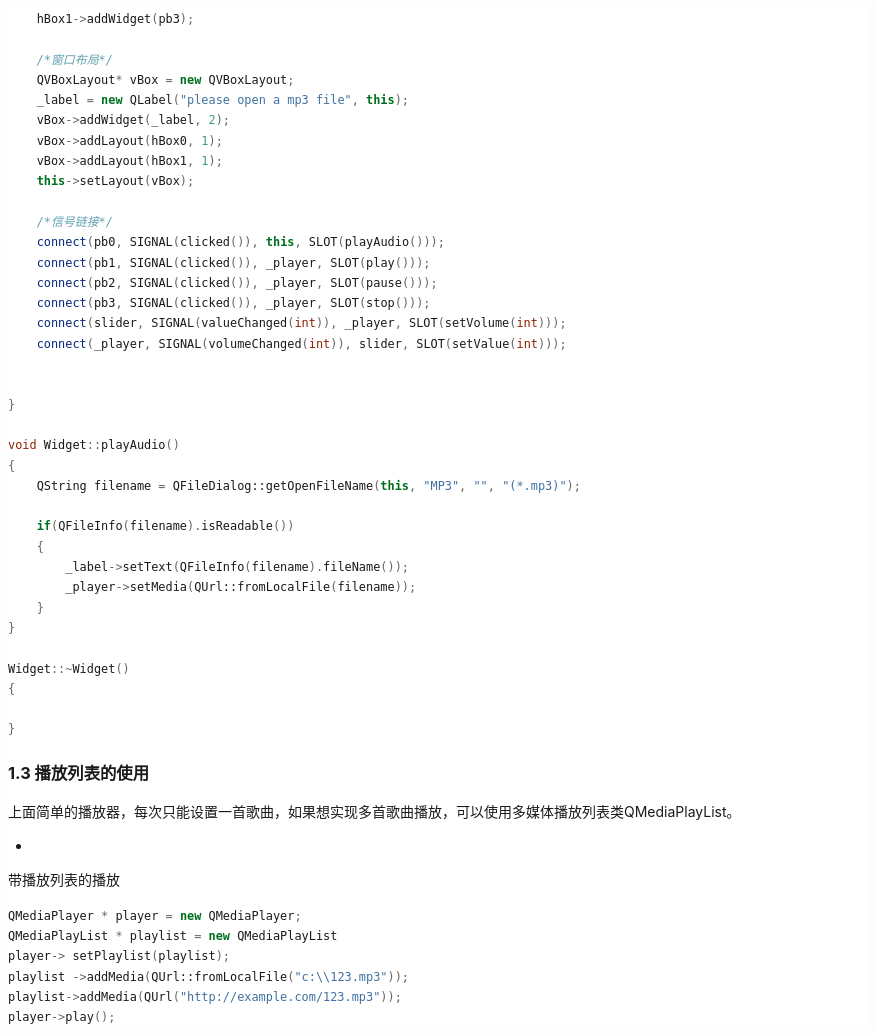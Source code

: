 ```cpp
    hBox1->addWidget(pb3);
​
    /*窗口布局*/
    QVBoxLayout* vBox = new QVBoxLayout;
    _label = new QLabel("please open a mp3 file", this);
    vBox->addWidget(_label, 2);
    vBox->addLayout(hBox0, 1);
    vBox->addLayout(hBox1, 1);
    this->setLayout(vBox);
​
    /*信号链接*/
    connect(pb0, SIGNAL(clicked()), this, SLOT(playAudio()));
    connect(pb1, SIGNAL(clicked()), _player, SLOT(play()));
    connect(pb2, SIGNAL(clicked()), _player, SLOT(pause()));
    connect(pb3, SIGNAL(clicked()), _player, SLOT(stop()));
    connect(slider, SIGNAL(valueChanged(int)), _player, SLOT(setVolume(int)));
    connect(_player, SIGNAL(volumeChanged(int)), slider, SLOT(setValue(int)));
​
​
}
​
void Widget::playAudio()
{
    QString filename = QFileDialog::getOpenFileName(this, "MP3", "", "(*.mp3)");
​
    if(QFileInfo(filename).isReadable())
    {
        _label->setText(QFileInfo(filename).fileName());
        _player->setMedia(QUrl::fromLocalFile(filename));
    }
}
​
Widget::~Widget()
{
​
}
```



### 1.3 播放列表的使用

​	上面简单的播放器，每次只能设置一首歌曲，如果想实现多首歌曲播放，可以使用多媒体播放列表类QMediaPlayList。


- 
带播放列表的播放


```cpp
QMediaPlayer * player = new QMediaPlayer;
QMediaPlayList * playlist = new QMediaPlayList
player-> setPlaylist(playlist);
playlist ->addMedia(QUrl::fromLocalFile("c:\\123.mp3"));
playlist->addMedia(QUrl("http://example.com/123.mp3"));
player->play();
```
